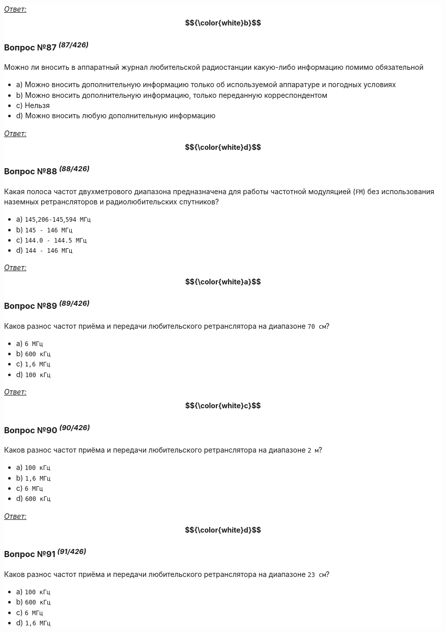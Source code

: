 *[Ответ:](# "b")* **$${\color{white}b}$$**

### Вопрос №87  <sup>*(87/426)*</sup>

Можно ли вносить в аппаратный журнал любительской радиостанции какую-либо информацию помимо обязательной

- a) Можно вносить дополнительную информацию только об используемой аппаратуре и погодных условиях
- b) Можно вносить дополнительную информацию, только переданную корреспондентом
- c) Нельзя
- d) Можно вносить любую дополнительную информацию

*[Ответ:](# "d")* **$${\color{white}d}$$**

### Вопрос №88  <sup>*(88/426)*</sup>

Какая полоса частот двухметрового диапазона предназначена для работы частотной модуляцией (`FM`) без использования наземных ретрансляторов и радиолюбительских спутников?

- a) `145`,`206-145`,`594 МГц`
- b) `145 - 146 МГц`
- c) `144.0 - 144.5 МГц`
- d) `144 - 146 МГц`

*[Ответ:](# "a")* **$${\color{white}a}$$**

### Вопрос №89  <sup>*(89/426)*</sup>

Каков разнос частот приёма и передачи любительского ретранслятора на диапазоне `70 см`?

- a) `6 МГц`
- b) `600 кГц`
- c) `1,6 МГц`
- d) `100 кГц`

*[Ответ:](# "c")* **$${\color{white}c}$$**

### Вопрос №90  <sup>*(90/426)*</sup>

Каков разнос частот приёма и передачи любительского ретранслятора на диапазоне `2 м`?

- a) `100 кГц`
- b) `1,6 МГц`
- c) `6 МГц`
- d) `600 кГц`

*[Ответ:](# "d")* **$${\color{white}d}$$**

### Вопрос №91  <sup>*(91/426)*</sup>

Каков разнос частот приёма и передачи любительского ретранслятора на диапазоне `23 см`?

- a) `100 кГц`
- b) `600 кГц`
- c) `6 МГц`
- d) `1,6 МГц`
